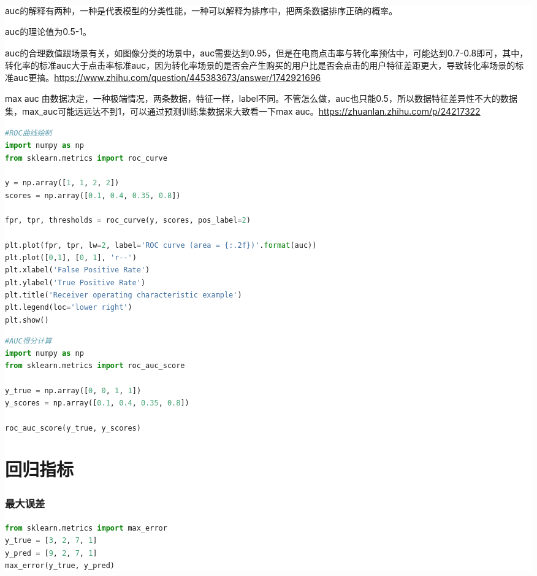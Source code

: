 auc的解释有两种，一种是代表模型的分类性能，一种可以解释为排序中，把两条数据排序正确的概率。

auc的理论值为0.5-1。

auc的合理数值跟场景有关，如图像分类的场景中，auc需要达到0.95，但是在电商点击率与转化率预估中，可能达到0.7-0.8即可，其中，转化率的标准auc大于点击率标准auc，因为转化率场景的是否会产生购买的用户比是否会点击的用户特征差距更大，导致转化率场景的标准auc更搞。https://www.zhihu.com/question/445383673/answer/1742921696

max auc 由数据决定，一种极端情况，两条数据，特征一样，label不同。不管怎么做，auc也只能0.5，所以数据特征差异性不大的数据集，max_auc可能远远达不到1，可以通过预测训练集数据来大致看一下max auc。https://zhuanlan.zhihu.com/p/24217322



```python
#ROC曲线绘制
import numpy as np
from sklearn.metrics import roc_curve

y = np.array([1, 1, 2, 2])
scores = np.array([0.1, 0.4, 0.35, 0.8])

fpr, tpr, thresholds = roc_curve(y, scores, pos_label=2)

plt.plot(fpr, tpr, lw=2, label='ROC curve (area = {:.2f})'.format(auc))
plt.plot([0,1], [0, 1], 'r--')
plt.xlabel('False Positive Rate')
plt.ylabel('True Positive Rate')
plt.title('Receiver operating characteristic example')
plt.legend(loc='lower right')
plt.show()
```

```python
#AUC得分计算
import numpy as np
from sklearn.metrics import roc_auc_score

y_true = np.array([0, 0, 1, 1])
y_scores = np.array([0.1, 0.4, 0.35, 0.8])

roc_auc_score(y_true, y_scores)
```



# 回归指标

### 最大误差

```python
from sklearn.metrics import max_error
y_true = [3, 2, 7, 1]
y_pred = [9, 2, 7, 1]
max_error(y_true, y_pred)
```

